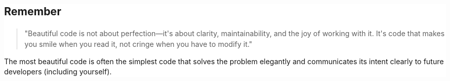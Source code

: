 ## Remember

> "Beautiful code is not about perfection—it's about clarity, maintainability, and the joy of working with it. It's code that makes you smile when you read it, not cringe when you have to modify it."

The most beautiful code is often the simplest code that solves the problem elegantly and communicates its intent clearly to future developers (including yourself).
